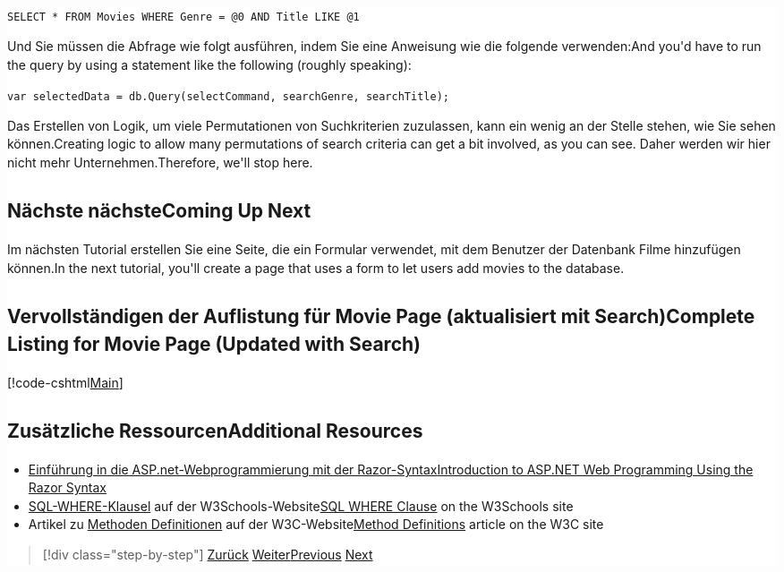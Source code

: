 `SELECT * FROM Movies WHERE Genre = @0 AND Title LIKE @1`

<span data-ttu-id="4c33d-385">Und Sie müssen die Abfrage wie folgt ausführen, indem Sie eine Anweisung wie die folgende verwenden:</span><span class="sxs-lookup"><span data-stu-id="4c33d-385">And you'd have to run the query by using a statement like the following (roughly speaking):</span></span>

`var selectedData = db.Query(selectCommand, searchGenre, searchTitle);`

<span data-ttu-id="4c33d-386">Das Erstellen von Logik, um viele Permutationen von Suchkriterien zuzulassen, kann ein wenig an der Stelle stehen, wie Sie sehen können.</span><span class="sxs-lookup"><span data-stu-id="4c33d-386">Creating logic to allow many permutations of search criteria can get a bit involved, as you can see.</span></span> <span data-ttu-id="4c33d-387">Daher werden wir hier nicht mehr Unternehmen.</span><span class="sxs-lookup"><span data-stu-id="4c33d-387">Therefore, we'll stop here.</span></span>

## <a name="coming-up-next"></a><span data-ttu-id="4c33d-388">Nächste nächste</span><span class="sxs-lookup"><span data-stu-id="4c33d-388">Coming Up Next</span></span>

<span data-ttu-id="4c33d-389">Im nächsten Tutorial erstellen Sie eine Seite, die ein Formular verwendet, mit dem Benutzer der Datenbank Filme hinzufügen können.</span><span class="sxs-lookup"><span data-stu-id="4c33d-389">In the next tutorial, you'll create a page that uses a form to let users add movies to the database.</span></span>

## <a name="complete-listing-for-movie-page-updated-with-search"></a><span data-ttu-id="4c33d-390">Vervollständigen der Auflistung für Movie Page (aktualisiert mit Search)</span><span class="sxs-lookup"><span data-stu-id="4c33d-390">Complete Listing for Movie Page (Updated with Search)</span></span>

[!code-cshtml[Main](form-basics/samples/sample13.cshtml)]

## <a name="additional-resources"></a><span data-ttu-id="4c33d-391">Zusätzliche Ressourcen</span><span class="sxs-lookup"><span data-stu-id="4c33d-391">Additional Resources</span></span>

- [<span data-ttu-id="4c33d-392">Einführung in die ASP.net-Webprogrammierung mit der Razor-Syntax</span><span class="sxs-lookup"><span data-stu-id="4c33d-392">Introduction to ASP.NET Web Programming Using the Razor Syntax</span></span>](https://go.microsoft.com/fwlink/?LinkID=202890)
- <span data-ttu-id="4c33d-393">[SQL-WHERE-Klausel](http://www.w3schools.com/sql/sql_where.asp) auf der W3Schools-Website</span><span class="sxs-lookup"><span data-stu-id="4c33d-393">[SQL WHERE Clause](http://www.w3schools.com/sql/sql_where.asp) on the W3Schools site</span></span>
- <span data-ttu-id="4c33d-394">Artikel zu [Methoden Definitionen](http://www.w3.org/Protocols/rfc2616/rfc2616-sec9.html) auf der W3C-Website</span><span class="sxs-lookup"><span data-stu-id="4c33d-394">[Method Definitions](http://www.w3.org/Protocols/rfc2616/rfc2616-sec9.html) article on the W3C site</span></span>

> [!div class="step-by-step"]
> <span data-ttu-id="4c33d-395">[Zurück](displaying-data.md)
> [Weiter](entering-data.md)</span><span class="sxs-lookup"><span data-stu-id="4c33d-395">[Previous](displaying-data.md)
[Next](entering-data.md)</span></span>
